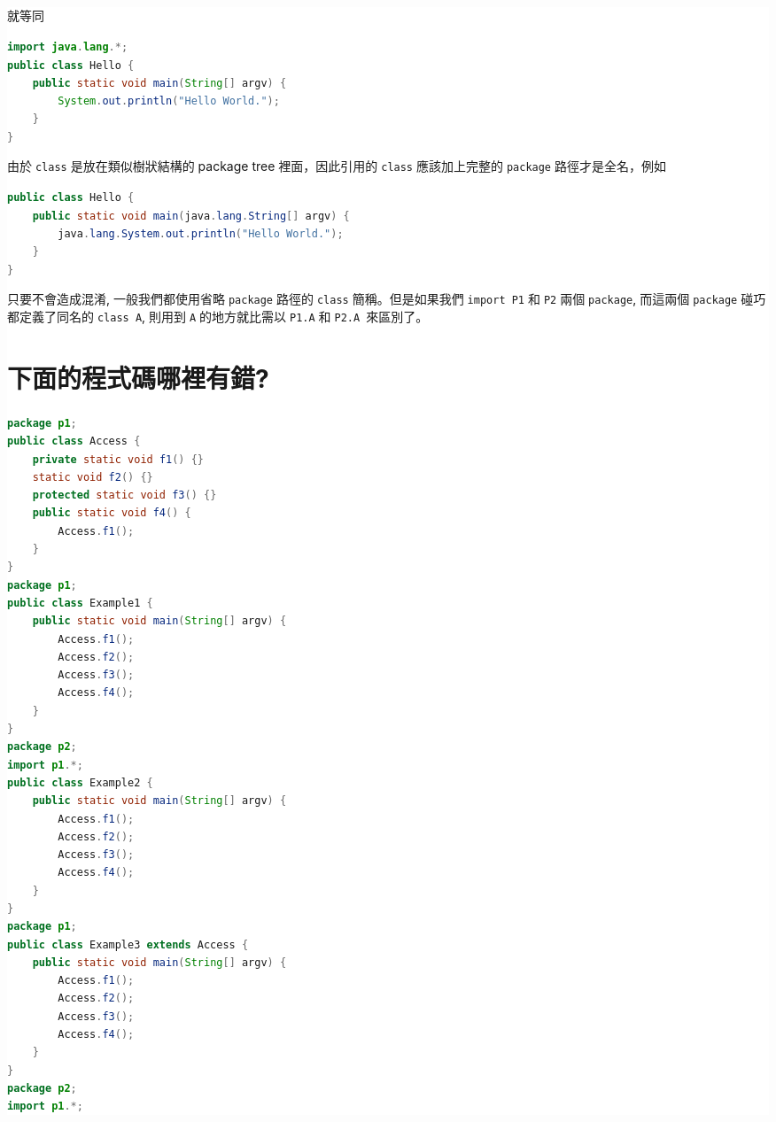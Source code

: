 就等同

```java
import java.lang.*;
public class Hello {
    public static void main(String[] argv) {
        System.out.println("Hello World.");
    }
}
```

由於 `class` 是放在類似樹狀結構的 package tree 裡面，因此引用的 `class` 應該加上完整的 `package` 路徑才是全名，例如

```java
public class Hello {
    public static void main(java.lang.String[] argv) {
        java.lang.System.out.println("Hello World.");
    }
}
```

只要不會造成混淆, 一般我們都使用省略 `package` 路徑的 `class` 簡稱。但是如果我們 `import P1` 和 `P2` 兩個 `package`, 而這兩個 `package` 碰巧都定義了同名的 `class A`, 則用到 `A` 的地方就比需以 `P1.A` 和 `P2.A `來區別了。

# 下面的程式碼哪裡有錯?

```java
package p1;
public class Access {
    private static void f1() {}
    static void f2() {}
    protected static void f3() {}
    public static void f4() {
        Access.f1();
    }
}
package p1;
public class Example1 {
    public static void main(String[] argv) {
        Access.f1();
        Access.f2();
        Access.f3();
        Access.f4();
    }
}
package p2;
import p1.*;
public class Example2 {
    public static void main(String[] argv) {
        Access.f1();
        Access.f2();
        Access.f3();
        Access.f4();
    }
}
package p1;
public class Example3 extends Access {
    public static void main(String[] argv) {
        Access.f1();
        Access.f2();
        Access.f3();
        Access.f4();
    }
}
package p2;
import p1.*;
```